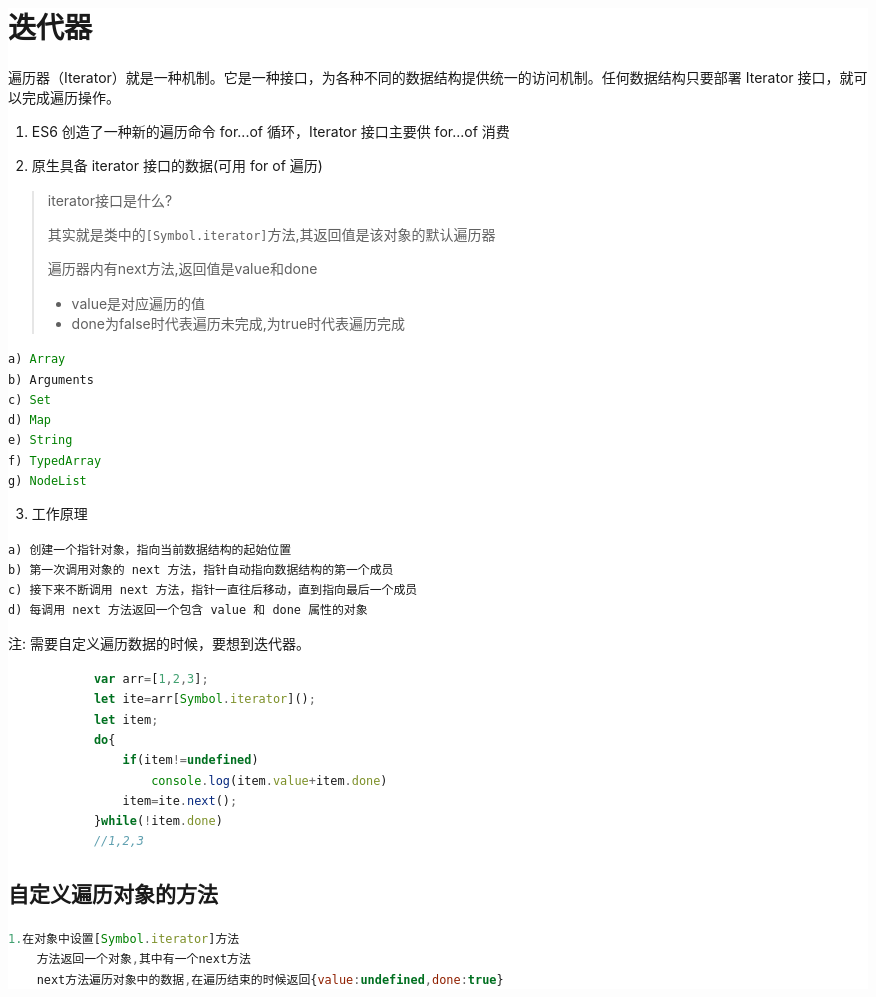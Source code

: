 # 迭代器

遍历器（Iterator）就是一种机制。它是一种接口，为各种不同的数据结构提供统一的访问机制。任何数据结构只要部署 Iterator 接口，就可以完成遍历操作。

1) ES6 创造了一种新的遍历命令 for...of 循环，Iterator 接口主要供 for...of 消费
2. 原生具备 iterator 接口的数据(可用 for of 遍历)

  > iterator接口是什么?
  >
  > 其实就是类中的`[Symbol.iterator]`方法,其返回值是该对象的默认遍历器
  >
  > 遍历器内有next方法,返回值是value和done
  >
  > - value是对应遍历的值
  > - done为false时代表遍历未完成,为true时代表遍历完成

  ```js
  a) Array
  b) Arguments
  c) Set
  d) Map
  e) String
  f) TypedArray
  g) NodeList
  ```
3. 工作原理

  ```js
  a) 创建一个指针对象，指向当前数据结构的起始位置
  b) 第一次调用对象的 next 方法，指针自动指向数据结构的第一个成员
  c) 接下来不断调用 next 方法，指针一直往后移动，直到指向最后一个成员
  d) 每调用 next 方法返回一个包含 value 和 done 属性的对象
  ```

  注: 需要自定义遍历数据的时候，要想到迭代器。

```js
			var arr=[1,2,3];
			let ite=arr[Symbol.iterator]();
			let item;
			do{
				if(item!=undefined)
					console.log(item.value+item.done)
				item=ite.next();
			}while(!item.done)
            //1,2,3
```

## 自定义遍历对象的方法

```js
1.在对象中设置[Symbol.iterator]方法
	方法返回一个对象,其中有一个next方法
	next方法遍历对象中的数据,在遍历结束的时候返回{value:undefined,done:true}
```
